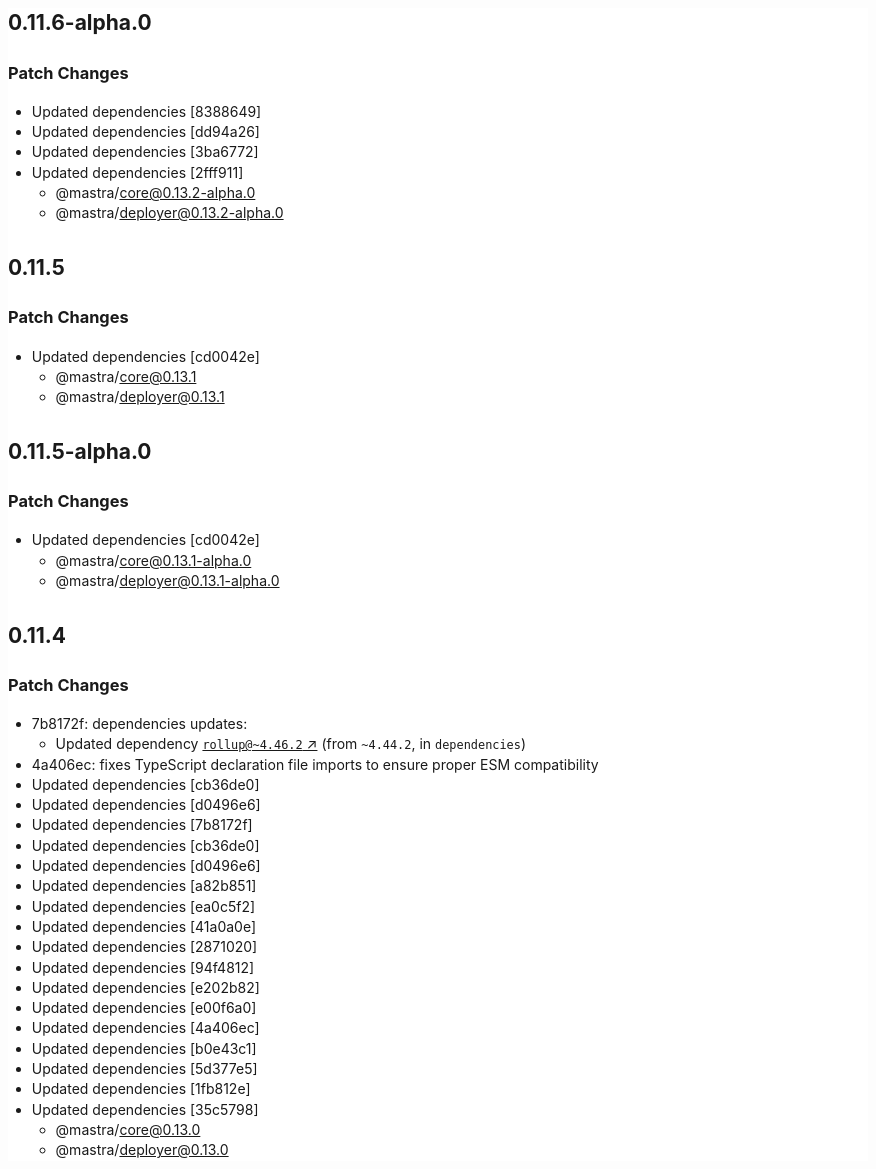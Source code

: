 ## 0.11.6-alpha.0

### Patch Changes

- Updated dependencies [8388649]
- Updated dependencies [dd94a26]
- Updated dependencies [3ba6772]
- Updated dependencies [2fff911]
  - @mastra/core@0.13.2-alpha.0
  - @mastra/deployer@0.13.2-alpha.0

## 0.11.5

### Patch Changes

- Updated dependencies [cd0042e]
  - @mastra/core@0.13.1
  - @mastra/deployer@0.13.1

## 0.11.5-alpha.0

### Patch Changes

- Updated dependencies [cd0042e]
  - @mastra/core@0.13.1-alpha.0
  - @mastra/deployer@0.13.1-alpha.0

## 0.11.4

### Patch Changes

- 7b8172f: dependencies updates:
  - Updated dependency [`rollup@~4.46.2` ↗︎](https://www.npmjs.com/package/rollup/v/4.46.2) (from `~4.44.2`, in `dependencies`)
- 4a406ec: fixes TypeScript declaration file imports to ensure proper ESM compatibility
- Updated dependencies [cb36de0]
- Updated dependencies [d0496e6]
- Updated dependencies [7b8172f]
- Updated dependencies [cb36de0]
- Updated dependencies [d0496e6]
- Updated dependencies [a82b851]
- Updated dependencies [ea0c5f2]
- Updated dependencies [41a0a0e]
- Updated dependencies [2871020]
- Updated dependencies [94f4812]
- Updated dependencies [e202b82]
- Updated dependencies [e00f6a0]
- Updated dependencies [4a406ec]
- Updated dependencies [b0e43c1]
- Updated dependencies [5d377e5]
- Updated dependencies [1fb812e]
- Updated dependencies [35c5798]
  - @mastra/core@0.13.0
  - @mastra/deployer@0.13.0

